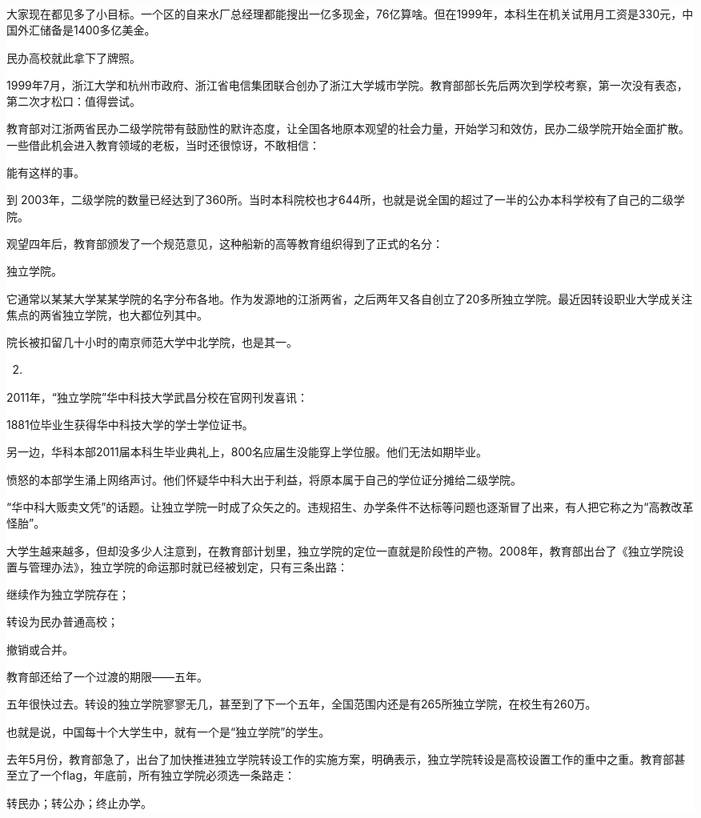 

大家现在都见多了小目标。一个区的自来水厂总经理都能搜出一亿多现金，76亿算啥。但在1999年，本科生在机关试用月工资是330元，中国外汇储备是1400多亿美金。

民办高校就此拿下了牌照。

1999年7月，浙江大学和杭州市政府、浙江省电信集团联合创办了浙江大学城市学院。教育部部长先后两次到学校考察，第一次没有表态，第二次才松口：值得尝试。

教育部对江浙两省民办二级学院带有鼓励性的默许态度，让全国各地原本观望的社会力量，开始学习和效仿，民办二级学院开始全面扩散。一些借此机会进入教育领域的老板，当时还很惊讶，不敢相信：



能有这样的事。



到 2003年，二级学院的数量已经达到了360所。当时本科院校也才644所，也就是说全国的超过了一半的公办本科学校有了自己的二级学院。

观望四年后，教育部颁发了一个规范意见，这种船新的高等教育组织得到了正式的名分：



独立学院。



它通常以某某大学某某学院的名字分布各地。作为发源地的江浙两省，之后两年又各自创立了20多所独立学院。最近因转设职业大学成关注焦点的两省独立学院，也大都位列其中。

院长被扣留几十小时的南京师范大学中北学院，也是其一。

2.

2011年，“独立学院”华中科技大学武昌分校在官网刊发喜讯：



1881位毕业生获得华中科技大学的学士学位证书。



另一边，华科本部2011届本科生毕业典礼上，800名应届生没能穿上学位服。他们无法如期毕业。

愤怒的本部学生涌上网络声讨。他们怀疑华中科大出于利益，将原本属于自己的学位证分摊给二级学院。

“华中科大贩卖文凭”的话题。让独立学院一时成了众矢之的。违规招生、办学条件不达标等问题也逐渐冒了出来，有人把它称之为“高教改革怪胎”。

大学生越来越多，但却没多少人注意到，在教育部计划里，独立学院的定位一直就是阶段性的产物。2008年，教育部出台了《独立学院设置与管理办法》，独立学院的命运那时就已经被划定，只有三条出路：



继续作为独立学院存在；

转设为民办普通高校；

撤销或合并。



教育部还给了一个过渡的期限——五年。

五年很快过去。转设的独立学院寥寥无几，甚至到了下一个五年，全国范围内还是有265所独立学院，在校生有260万。

也就是说，中国每十个大学生中，就有一个是“独立学院”的学生。

去年5月份，教育部急了，出台了加快推进独立学院转设工作的实施方案，明确表示，独立学院转设是高校设置工作的重中之重。教育部甚至立了一个flag，年底前，所有独立学院必须选一条路走：



转民办；转公办；终止办学。


